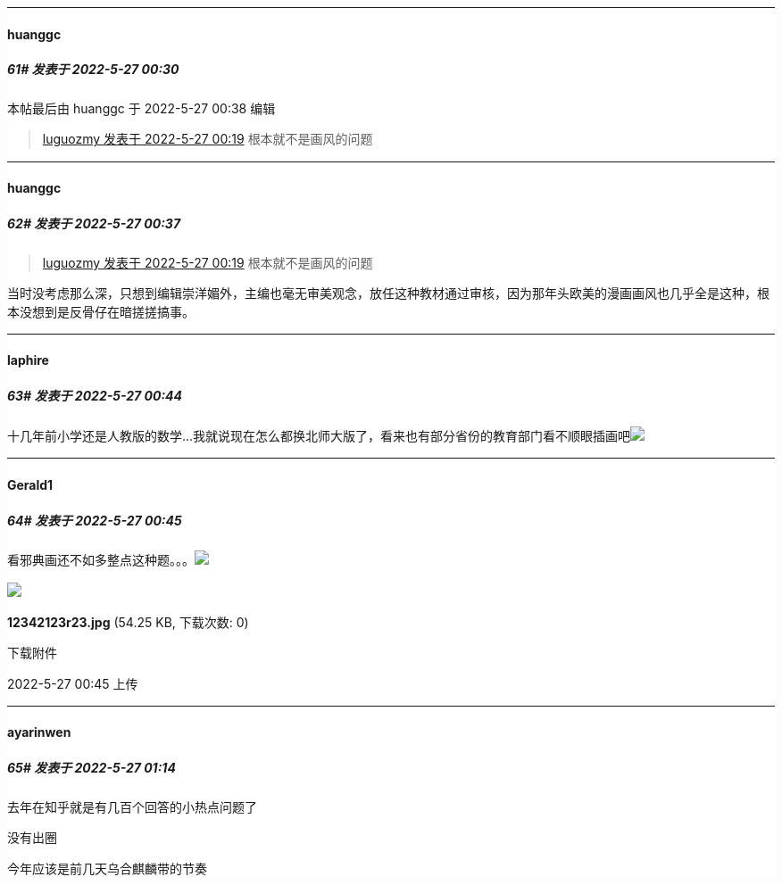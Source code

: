 *****

####  huanggc  
##### 61#       发表于 2022-5-27 00:30

 本帖最后由 huanggc 于 2022-5-27 00:38 编辑 
<blockquote><a href="httphttps://bbs.saraba1st.com/2b/forum.php?mod=redirect&amp;goto=findpost&amp;pid=56007676&amp;ptid=2071617" target="_blank">luguozmy 发表于 2022-5-27 00:19</a>
根本就不是画风的问题</blockquote>

*****

####  huanggc  
##### 62#       发表于 2022-5-27 00:37

<blockquote><a href="httphttps://bbs.saraba1st.com/2b/forum.php?mod=redirect&amp;goto=findpost&amp;pid=56007676&amp;ptid=2071617" target="_blank">luguozmy 发表于 2022-5-27 00:19</a>
根本就不是画风的问题</blockquote>
当时没考虑那么深，只想到编辑崇洋媚外，主编也毫无审美观念，放任这种教材通过审核，因为那年头欧美的漫画画风也几乎全是这种，根本没想到是反骨仔在暗搓搓搞事。



*****

####  laphire  
##### 63#       发表于 2022-5-27 00:44

十几年前小学还是人教版的数学…我就说现在怎么都换北师大版了，看来也有部分省份的教育部门看不顺眼插画吧<img src="https://static.saraba1st.com/image/smiley/face2017/009.gif" referrerpolicy="no-referrer">

*****

####  Gerald1  
##### 64#       发表于 2022-5-27 00:45

看邪典画还不如多整点这种题。。。<img src="https://static.saraba1st.com/image/smiley/face2017/220.png" referrerpolicy="no-referrer">

<img src="https://img.saraba1st.com/forum/202205/27/004520yf3fm3ejvjk0f3e3.jpg" referrerpolicy="no-referrer">

<strong>12342123r23.jpg</strong> (54.25 KB, 下载次数: 0)

下载附件

2022-5-27 00:45 上传



*****

####  ayarinwen  
##### 65#       发表于 2022-5-27 01:14

去年在知乎就是有几百个回答的小热点问题了

没有出圈

今年应该是前几天乌合麒麟带的节奏
